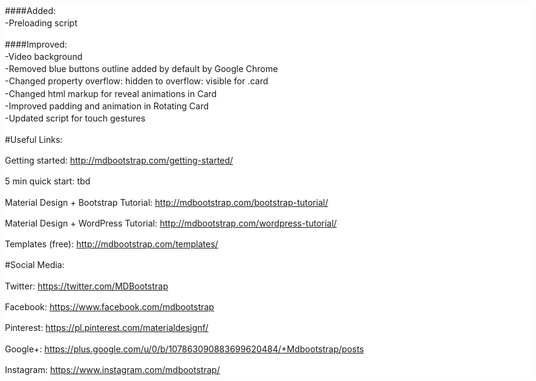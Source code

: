 ####Added:  
-Preloading script  

####Improved:  
-Video background  
-Removed blue buttons outline added by default by Google Chrome  
-Changed property overflow: hidden to overflow: visible for .card  
-Changed html markup for reveal animations in Card  
-Improved padding and animation in Rotating Card  
-Updated script for touch gestures  


#Useful Links:  

Getting started: http://mdbootstrap.com/getting-started/  

5 min quick start: tbd  

Material Design + Bootstrap Tutorial: http://mdbootstrap.com/bootstrap-tutorial/  

Material Design + WordPress Tutorial: http://mdbootstrap.com/wordpress-tutorial/  

Templates (free): http://mdbootstrap.com/templates/  


#Social Media:  

Twitter: https://twitter.com/MDBootstrap  

Facebook: https://www.facebook.com/mdbootstrap  

Pinterest: https://pl.pinterest.com/materialdesignf/  

Google+: https://plus.google.com/u/0/b/107863090883699620484/+Mdbootstrap/posts  

Instagram: https://www.instagram.com/mdbootstrap/  

